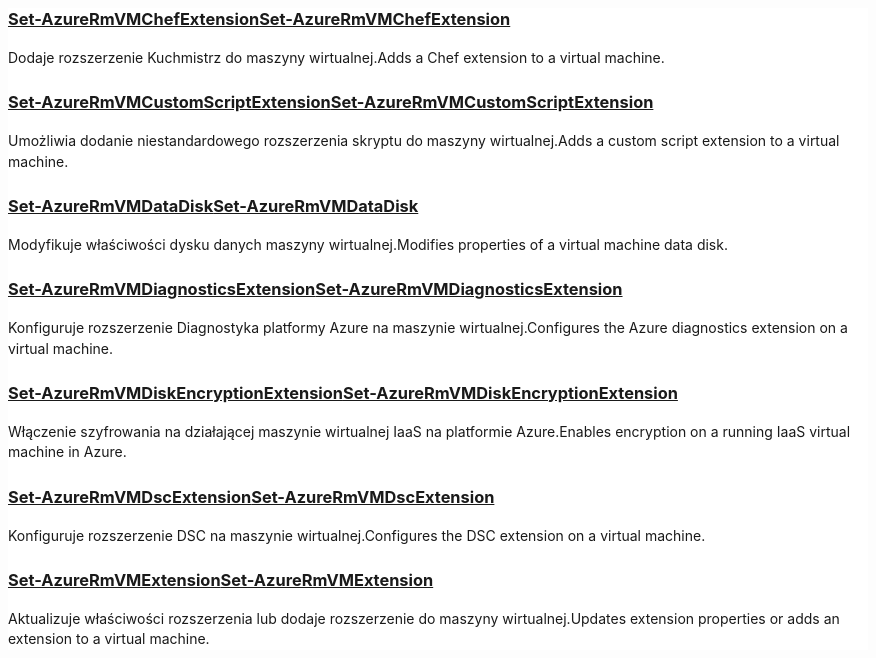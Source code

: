 ### [<span data-ttu-id="55610-365">Set-AzureRmVMChefExtension</span><span class="sxs-lookup"><span data-stu-id="55610-365">Set-AzureRmVMChefExtension</span></span>](Set-AzureRmVMChefExtension.md)
<span data-ttu-id="55610-366">Dodaje rozszerzenie Kuchmistrz do maszyny wirtualnej.</span><span class="sxs-lookup"><span data-stu-id="55610-366">Adds a Chef extension to a virtual machine.</span></span>

### [<span data-ttu-id="55610-367">Set-AzureRmVMCustomScriptExtension</span><span class="sxs-lookup"><span data-stu-id="55610-367">Set-AzureRmVMCustomScriptExtension</span></span>](Set-AzureRmVMCustomScriptExtension.md)
<span data-ttu-id="55610-368">Umożliwia dodanie niestandardowego rozszerzenia skryptu do maszyny wirtualnej.</span><span class="sxs-lookup"><span data-stu-id="55610-368">Adds a custom script extension to a virtual machine.</span></span>

### [<span data-ttu-id="55610-369">Set-AzureRmVMDataDisk</span><span class="sxs-lookup"><span data-stu-id="55610-369">Set-AzureRmVMDataDisk</span></span>](Set-AzureRmVMDataDisk.md)
<span data-ttu-id="55610-370">Modyfikuje właściwości dysku danych maszyny wirtualnej.</span><span class="sxs-lookup"><span data-stu-id="55610-370">Modifies properties of a virtual machine data disk.</span></span>

### [<span data-ttu-id="55610-371">Set-AzureRmVMDiagnosticsExtension</span><span class="sxs-lookup"><span data-stu-id="55610-371">Set-AzureRmVMDiagnosticsExtension</span></span>](Set-AzureRmVMDiagnosticsExtension.md)
<span data-ttu-id="55610-372">Konfiguruje rozszerzenie Diagnostyka platformy Azure na maszynie wirtualnej.</span><span class="sxs-lookup"><span data-stu-id="55610-372">Configures the Azure diagnostics extension on a virtual machine.</span></span>

### [<span data-ttu-id="55610-373">Set-AzureRmVMDiskEncryptionExtension</span><span class="sxs-lookup"><span data-stu-id="55610-373">Set-AzureRmVMDiskEncryptionExtension</span></span>](Set-AzureRmVMDiskEncryptionExtension.md)
<span data-ttu-id="55610-374">Włączenie szyfrowania na działającej maszynie wirtualnej IaaS na platformie Azure.</span><span class="sxs-lookup"><span data-stu-id="55610-374">Enables encryption on a running IaaS virtual machine in Azure.</span></span>

### [<span data-ttu-id="55610-375">Set-AzureRmVMDscExtension</span><span class="sxs-lookup"><span data-stu-id="55610-375">Set-AzureRmVMDscExtension</span></span>](Set-AzureRmVMDscExtension.md)
<span data-ttu-id="55610-376">Konfiguruje rozszerzenie DSC na maszynie wirtualnej.</span><span class="sxs-lookup"><span data-stu-id="55610-376">Configures the DSC extension on a virtual machine.</span></span>

### [<span data-ttu-id="55610-377">Set-AzureRmVMExtension</span><span class="sxs-lookup"><span data-stu-id="55610-377">Set-AzureRmVMExtension</span></span>](Set-AzureRmVMExtension.md)
<span data-ttu-id="55610-378">Aktualizuje właściwości rozszerzenia lub dodaje rozszerzenie do maszyny wirtualnej.</span><span class="sxs-lookup"><span data-stu-id="55610-378">Updates extension properties or adds an extension to a virtual machine.</span></span>
